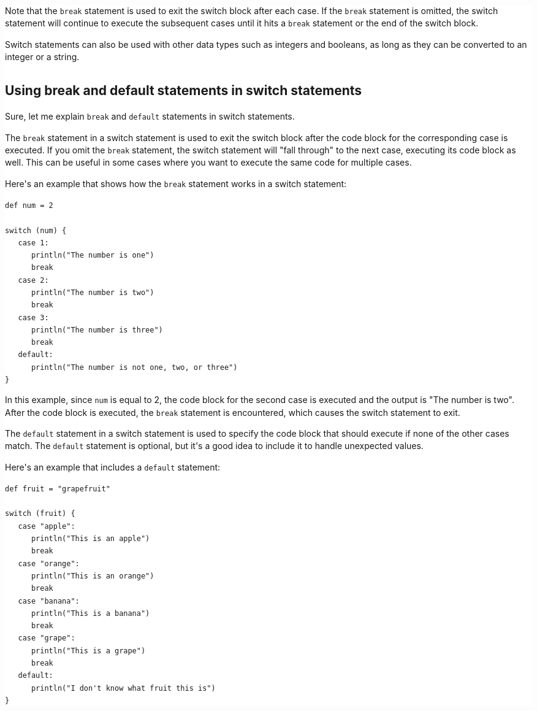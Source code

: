 Note that the `break` statement is used to exit the switch block after each case. If the `break` statement is omitted, the switch statement will continue to execute the subsequent cases until it hits a `break` statement or the end of the switch block.

Switch statements can also be used with other data types such as integers and booleans, as long as they can be converted to an integer or a string.

## Using break and default statements in switch statements

Sure, let me explain `break` and `default` statements in switch statements.

The `break` statement in a switch statement is used to exit the switch block after the code block for the corresponding case is executed. If you omit the `break` statement, the switch statement will "fall through" to the next case, executing its code block as well. This can be useful in some cases where you want to execute the same code for multiple cases.

Here's an example that shows how the `break` statement works in a switch statement:

```
def num = 2

switch (num) {
   case 1:
      println("The number is one")
      break
   case 2:
      println("The number is two")
      break
   case 3:
      println("The number is three")
      break
   default:
      println("The number is not one, two, or three")
}
```

In this example, since `num` is equal to 2, the code block for the second case is executed and the output is "The number is two". After the code block is executed, the `break` statement is encountered, which causes the switch statement to exit.

The `default` statement in a switch statement is used to specify the code block that should execute if none of the other cases match. The `default` statement is optional, but it's a good idea to include it to handle unexpected values.

Here's an example that includes a `default` statement:

```
def fruit = "grapefruit"

switch (fruit) {
   case "apple":
      println("This is an apple")
      break
   case "orange":
      println("This is an orange")
      break
   case "banana":
      println("This is a banana")
      break
   case "grape":
      println("This is a grape")
      break
   default:
      println("I don't know what fruit this is")
}
```
